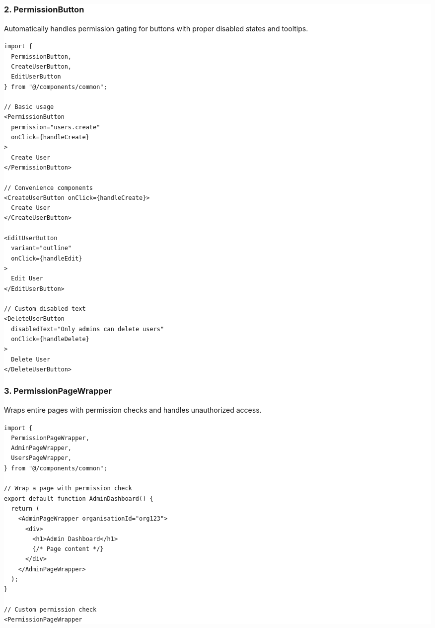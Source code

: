 ### 2. PermissionButton

Automatically handles permission gating for buttons with proper disabled states and tooltips.

```tsx
import {
  PermissionButton,
  CreateUserButton,
  EditUserButton
} from "@/components/common";

// Basic usage
<PermissionButton
  permission="users.create"
  onClick={handleCreate}
>
  Create User
</PermissionButton>

// Convenience components
<CreateUserButton onClick={handleCreate}>
  Create User
</CreateUserButton>

<EditUserButton
  variant="outline"
  onClick={handleEdit}
>
  Edit User
</EditUserButton>

// Custom disabled text
<DeleteUserButton
  disabledText="Only admins can delete users"
  onClick={handleDelete}
>
  Delete User
</DeleteUserButton>
```

### 3. PermissionPageWrapper

Wraps entire pages with permission checks and handles unauthorized access.

```tsx
import {
  PermissionPageWrapper,
  AdminPageWrapper,
  UsersPageWrapper,
} from "@/components/common";

// Wrap a page with permission check
export default function AdminDashboard() {
  return (
    <AdminPageWrapper organisationId="org123">
      <div>
        <h1>Admin Dashboard</h1>
        {/* Page content */}
      </div>
    </AdminPageWrapper>
  );
}

// Custom permission check
<PermissionPageWrapper
```